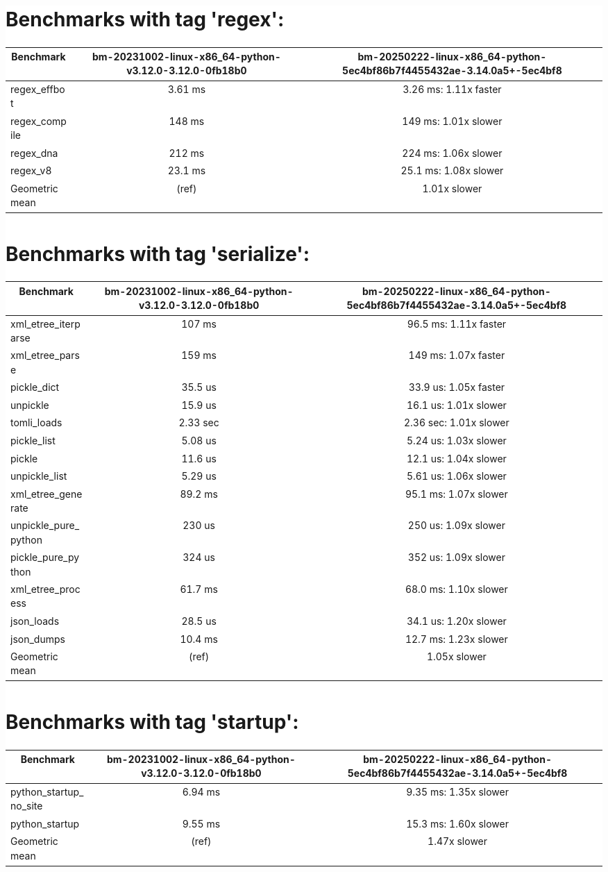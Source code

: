 Benchmarks with tag 'regex':
============================

| Benchmark      | bm-20231002-linux-x86_64-python-v3.12.0-3.12.0-0fb18b0 | bm-20250222-linux-x86_64-python-5ec4bf86b7f4455432ae-3.14.0a5+-5ec4bf8 |
|----------------|:------------------------------------------------------:|:----------------------------------------------------------------------:|
| regex_effbot   | 3.61 ms                                                | 3.26 ms: 1.11x faster                                                  |
| regex_compile  | 148 ms                                                 | 149 ms: 1.01x slower                                                   |
| regex_dna      | 212 ms                                                 | 224 ms: 1.06x slower                                                   |
| regex_v8       | 23.1 ms                                                | 25.1 ms: 1.08x slower                                                  |
| Geometric mean | (ref)                                                  | 1.01x slower                                                           |

Benchmarks with tag 'serialize':
================================

| Benchmark            | bm-20231002-linux-x86_64-python-v3.12.0-3.12.0-0fb18b0 | bm-20250222-linux-x86_64-python-5ec4bf86b7f4455432ae-3.14.0a5+-5ec4bf8 |
|----------------------|:------------------------------------------------------:|:----------------------------------------------------------------------:|
| xml_etree_iterparse  | 107 ms                                                 | 96.5 ms: 1.11x faster                                                  |
| xml_etree_parse      | 159 ms                                                 | 149 ms: 1.07x faster                                                   |
| pickle_dict          | 35.5 us                                                | 33.9 us: 1.05x faster                                                  |
| unpickle             | 15.9 us                                                | 16.1 us: 1.01x slower                                                  |
| tomli_loads          | 2.33 sec                                               | 2.36 sec: 1.01x slower                                                 |
| pickle_list          | 5.08 us                                                | 5.24 us: 1.03x slower                                                  |
| pickle               | 11.6 us                                                | 12.1 us: 1.04x slower                                                  |
| unpickle_list        | 5.29 us                                                | 5.61 us: 1.06x slower                                                  |
| xml_etree_generate   | 89.2 ms                                                | 95.1 ms: 1.07x slower                                                  |
| unpickle_pure_python | 230 us                                                 | 250 us: 1.09x slower                                                   |
| pickle_pure_python   | 324 us                                                 | 352 us: 1.09x slower                                                   |
| xml_etree_process    | 61.7 ms                                                | 68.0 ms: 1.10x slower                                                  |
| json_loads           | 28.5 us                                                | 34.1 us: 1.20x slower                                                  |
| json_dumps           | 10.4 ms                                                | 12.7 ms: 1.23x slower                                                  |
| Geometric mean       | (ref)                                                  | 1.05x slower                                                           |

Benchmarks with tag 'startup':
==============================

| Benchmark              | bm-20231002-linux-x86_64-python-v3.12.0-3.12.0-0fb18b0 | bm-20250222-linux-x86_64-python-5ec4bf86b7f4455432ae-3.14.0a5+-5ec4bf8 |
|------------------------|:------------------------------------------------------:|:----------------------------------------------------------------------:|
| python_startup_no_site | 6.94 ms                                                | 9.35 ms: 1.35x slower                                                  |
| python_startup         | 9.55 ms                                                | 15.3 ms: 1.60x slower                                                  |
| Geometric mean         | (ref)                                                  | 1.47x slower                                                           |
